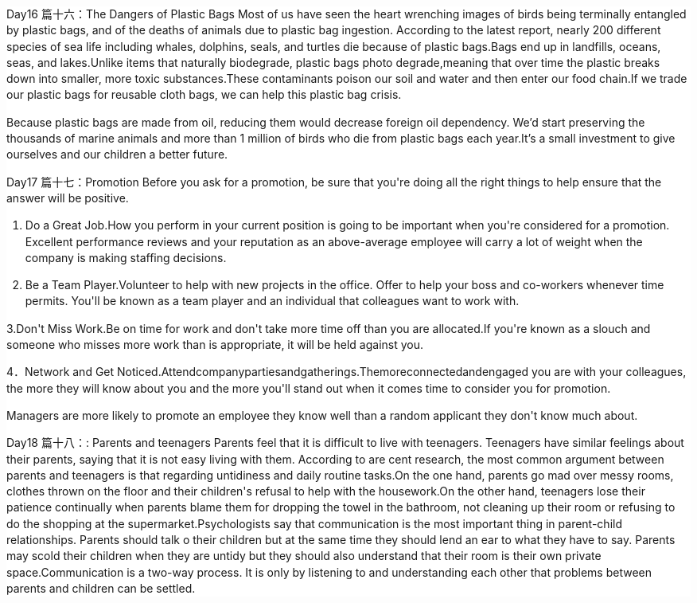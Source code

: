 

Day16
篇十六：The Dangers of Plastic Bags
Most of us have seen the heart wrenching images of birds being terminally entangled by plastic bags, and of the deaths of animals due to plastic bag ingestion. According to the latest report, nearly 200 different species of sea life including whales, dolphins, seals, and turtles die because of plastic bags.Bags end up in landfills, oceans, seas, and lakes.Unlike items that naturally biodegrade, plastic bags photo degrade,meaning that over time the plastic breaks down into smaller, more toxic substances.These contaminants poison our soil and water and then enter our food chain.If we trade our plastic bags for reusable cloth bags, we can help this plastic bag crisis.

Because plastic bags are made from oil, reducing them would decrease foreign oil dependency.
We’d start preserving the thousands of marine animals and more than 1 million of birds who die from plastic bags each year.It’s a small investment to give ourselves and our children a better future.


Day17
篇十七：Promotion
Before you ask for a promotion, be sure that you're doing all the right things to help ensure that the answer will be positive.

1. Do a Great Job.How you perform in your current position is going to be important when you're considered for a promotion. Excellent performance reviews and your reputation as an above-average employee will carry a lot of weight when the company is making staffing decisions.

2. Be a Team Player.Volunteer to help with new projects in the office. Offer to help your boss and co-workers whenever time permits. You'll be known as a team player and an individual that colleagues want to work with.

3.Don't Miss Work.Be on time for work and don't take more time off than you are allocated.If you're known as a slouch and someone who misses more work than is appropriate, it will be held against you.

4．Network and Get Noticed.Attendcompanypartiesandgatherings.Themoreconnectedandengaged you are with your colleagues, the more they will know about you and the more you'll stand out when it comes time to consider you for promotion.

Managers are more likely to promote an employee they know well than a random applicant they don't know much about.





Day18
篇十八：: Parents and teenagers
Parents feel that it is difficult to live with teenagers. Teenagers have similar feelings about their parents, saying that it is not easy living with them. According to are cent research, the most common argument between parents and teenagers is that regarding untidiness and daily routine tasks.On the one hand, parents go mad over messy rooms, clothes thrown on the floor and their children's refusal to help with the housework.On the other hand, teenagers lose their patience continually when parents blame them for dropping the towel in the bathroom, not cleaning up their room or refusing to do the shopping at the supermarket.Psychologists say that communication is the most important thing in parent-child relationships. Parents should talk o their children but at the same time they should lend an ear to what they have to say. Parents may scold their children when they are untidy but they should also understand that their room is their own private space.Communication is a two-way process. It is only by listening to and understanding each other that problems between parents and children can be settled.
